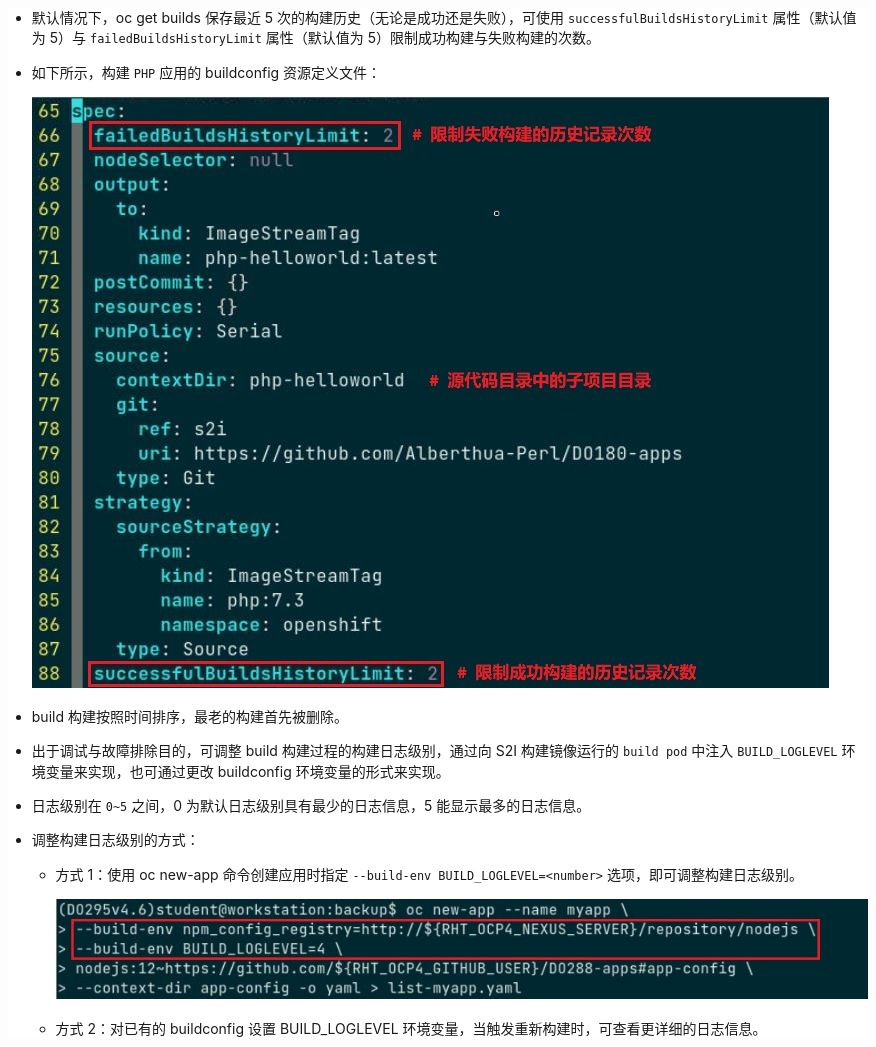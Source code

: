 - 默认情况下，oc get builds 保存最近 5 次的构建历史（无论是成功还是失败），可使用 `successfulBuildsHistoryLimit` 属性（默认值为 5）与 `failedBuildsHistoryLimit` 属性（默认值为 5）限制成功构建与失败构建的次数。
- 如下所示，构建 `PHP` 应用的 buildconfig 资源定义文件：

  ![buildconfig-pruning-builds](images/buildconfig-pruning-builds.jpg)
  
- build 构建按照时间排序，最老的构建首先被删除。
- 出于调试与故障排除目的，可调整 build 构建过程的构建日志级别，通过向 S2I 构建镜像运行的 `build pod` 中注入 `BUILD_LOGLEVEL` 环境变量来实现，也可通过更改 buildconfig 环境变量的形式来实现。
- 日志级别在 `0~5` 之间，0 为默认日志级别具有最少的日志信息，5 能显示最多的日志信息。
- 调整构建日志级别的方式：
  - 方式 1：使用 oc new-app 命令创建应用时指定 `--build-env BUILD_LOGLEVEL=<number>` 选项，即可调整构建日志级别。

    ![oc-new-app-build-loglevel](images/oc-new-app-build-loglevel.jpg)

  - 方式 2：对已有的 buildconfig 设置 BUILD_LOGLEVEL 环境变量，当触发重新构建时，可查看更详细的日志信息。
